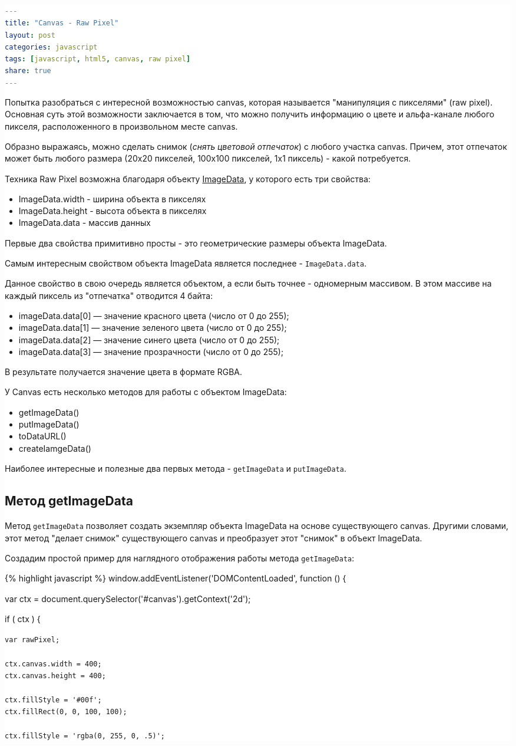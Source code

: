 ```yaml
---
title: "Canvas - Raw Pixel"
layout: post
categories: javascript
tags: [javascript, html5, canvas, raw pixel]
share: true
---
```


Попытка разобраться с интересной возможностью canvas, которая называется "манипуляция с пикселями" (raw pixel). Основная суть этой возможности заключается в том, что можно получить информацию о цвете и альфа-канале любого пикселя, расположенного в произвольном месте canvas.

Образно выражаясь, можно сделать снимок (*снять цветовой отпечаток*) с любого участка canvas. Причем, этот отпечаток может быть любого размера (20х20 пикселей, 100х100 пикселей, 1х1 пиксель) - какой потребуется.

Техника Raw Pixel возможна благодаря объекту [ImageData](https://developer.mozilla.org/en-US/docs/Web/API/ImageData "ImageData"), у которого есть три свойства:

* ImageData.width - ширина объекта в пикселях
* ImageData.height - высота объекта в пикселях
* ImageData.data - массив данных

Первые два свойства примитивно просты - это геометрические размеры объекта ImageData.

Самым интересным свойством объекта ImageData является последнее - `ImageData.data`.

Данное свойство в свою очередь является объектом, а если быть точнее - одномерным массивом. В этом массиве на каждый пиксель из "отпечатка" отводится 4 байта:

* imageData.data[0] — значение красного цвета (число от 0 до 255);
* imageData.data[1] — значение зеленого цвета (число от 0 до 255);
* imageData.data[2] — значение синего цвета (число от 0 до 255);
* imageData.data[3] — значение прозрачности (число от 0 до 255);

В результате получается значение цвета в формате RGBA.

У Canvas есть несколько методов для работы с объектом ImageData:

* getImageData()
* putImageData()
* toDataURL()
* createIamgeData()

Наиболее интересные и полезные два первых метода - `getImageData` и `putImageData`.

## Метод getImageData

Метод `getImageData` позволяет создать экземпляр объекта ImageData на основе существующего canvas. Другими словами, этот метод "делает снимок" существующего canvas и преобразует этот "снимок" в объект ImageData.

Создадим простой пример для наглядного отображения работы метода `getImageData`:

{% highlight javascript %}
window.addEventListener('DOMContentLoaded', function () {

  var ctx = document.querySelector('#canvas').getContext('2d');

  if ( ctx ) {

    var rawPixel;

    ctx.canvas.width = 400;
    ctx.canvas.height = 400;

    ctx.fillStyle = '#00f';
    ctx.fillRect(0, 0, 100, 100);

    ctx.fillStyle = 'rgba(0, 255, 0, .5)';